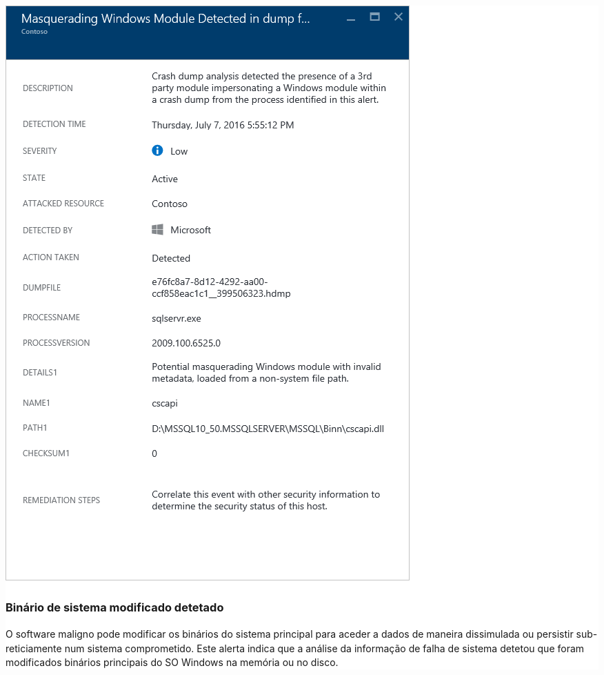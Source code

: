 ![Alerta de Windows de disfarce](./media/security-center-alerts-type/security-center-alerts-type-fig4.png)

<a id="modified-system-binary-discovered" class="xliff"></a>

### Binário de sistema modificado detetado
O software maligno pode modificar os binários do sistema principal para aceder a dados de maneira dissimulada ou persistir sub-reticiamente num sistema comprometido. Este alerta indica que a análise da informação de falha de sistema detetou que foram modificados binários principais do SO Windows na memória ou no disco.
